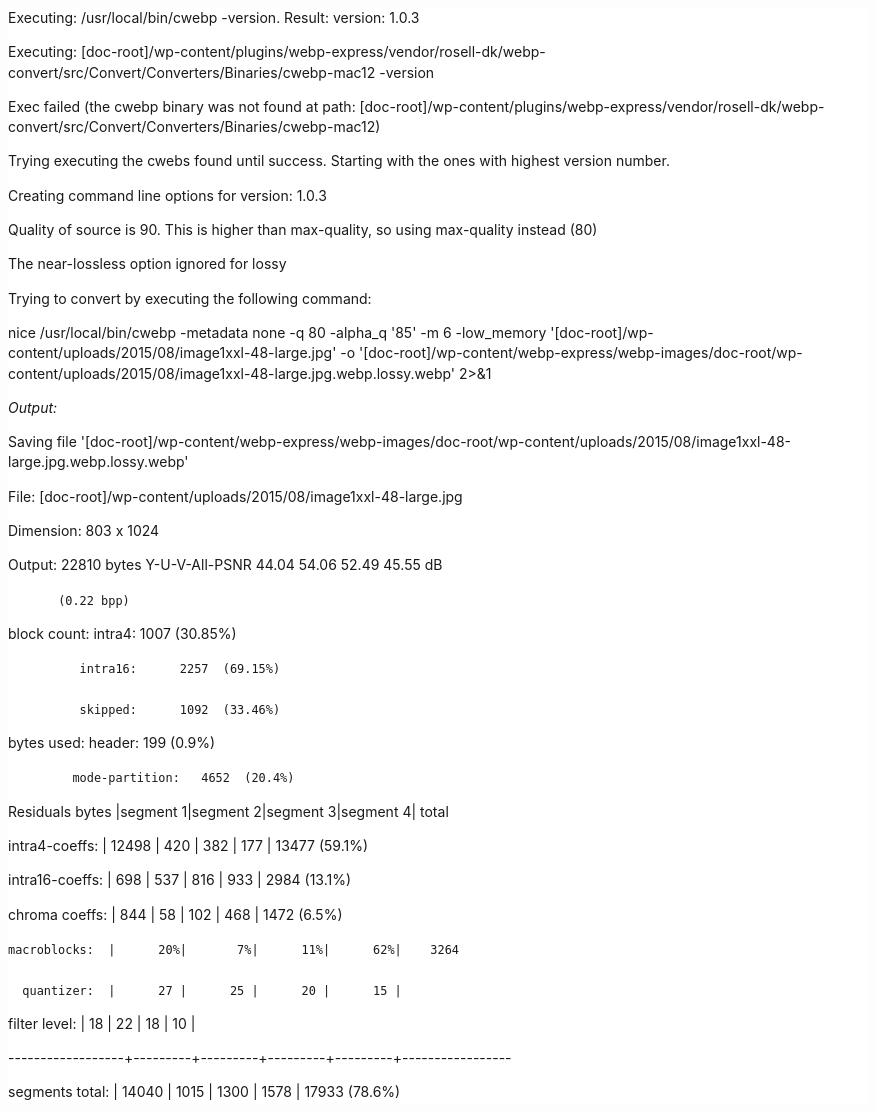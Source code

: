 Executing: /usr/local/bin/cwebp -version. Result: version: 1.0.3

Executing: [doc-root]/wp-content/plugins/webp-express/vendor/rosell-dk/webp-convert/src/Convert/Converters/Binaries/cwebp-mac12 -version

Exec failed (the cwebp binary was not found at path: [doc-root]/wp-content/plugins/webp-express/vendor/rosell-dk/webp-convert/src/Convert/Converters/Binaries/cwebp-mac12)

Trying executing the cwebs found until success. Starting with the ones with highest version number.

Creating command line options for version: 1.0.3

Quality of source is 90. This is higher than max-quality, so using max-quality instead (80)

The near-lossless option ignored for lossy

Trying to convert by executing the following command:

nice /usr/local/bin/cwebp -metadata none -q 80 -alpha_q '85' -m 6 -low_memory '[doc-root]/wp-content/uploads/2015/08/image1xxl-48-large.jpg' -o '[doc-root]/wp-content/webp-express/webp-images/doc-root/wp-content/uploads/2015/08/image1xxl-48-large.jpg.webp.lossy.webp' 2>&1


*Output:* 

Saving file '[doc-root]/wp-content/webp-express/webp-images/doc-root/wp-content/uploads/2015/08/image1xxl-48-large.jpg.webp.lossy.webp'

File:      [doc-root]/wp-content/uploads/2015/08/image1xxl-48-large.jpg

Dimension: 803 x 1024

Output:    22810 bytes Y-U-V-All-PSNR 44.04 54.06 52.49   45.55 dB

           (0.22 bpp)

block count:  intra4:       1007  (30.85%)

              intra16:      2257  (69.15%)

              skipped:      1092  (33.46%)

bytes used:  header:            199  (0.9%)

             mode-partition:   4652  (20.4%)

 Residuals bytes  |segment 1|segment 2|segment 3|segment 4|  total

  intra4-coeffs:  |   12498 |     420 |     382 |     177 |   13477  (59.1%)

 intra16-coeffs:  |     698 |     537 |     816 |     933 |    2984  (13.1%)

  chroma coeffs:  |     844 |      58 |     102 |     468 |    1472  (6.5%)

    macroblocks:  |      20%|       7%|      11%|      62%|    3264

      quantizer:  |      27 |      25 |      20 |      15 |

   filter level:  |      18 |      22 |      18 |      10 |

------------------+---------+---------+---------+---------+-----------------

 segments total:  |   14040 |    1015 |    1300 |    1578 |   17933  (78.6%)

